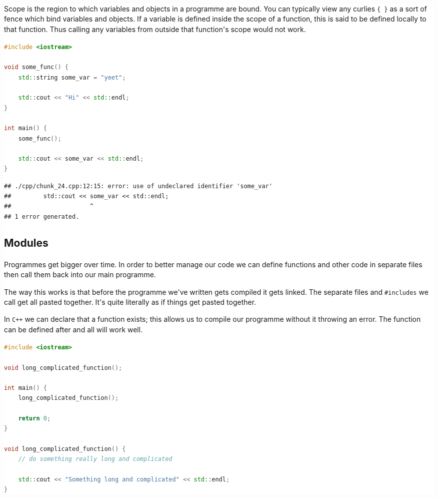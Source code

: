 Scope is the region to which variables and objects in a programme are bound. You can typically view any curlies `{ }` as a sort of fence which bind variables and objects. If a variable is defined inside the scope of a function, this is said to be defined locally to that function. Thus calling any variables from outside that function's scope would not work.

```cpp
#include <iostream>

void some_func() {
    std::string some_var = "yeet";
    
    std::cout << "Hi" << std::endl;
}

int main() {
    some_func();
    
    std::cout << some_var << std::endl;
}
```

```
## ./cpp/chunk_24.cpp:12:15: error: use of undeclared identifier 'some_var'
##         std::cout << some_var << std::endl;
##                      ^
## 1 error generated.
```

## Modules

Programmes get bigger over time. In order to better manage our code we can define functions and other code in separate files then call them back into our main programme.

The way this works is that before the programme we've written gets compiled it gets linked. The separate files and `#includes` we call get all pasted together. It's quite literally as if things get pasted together.

In `C++` we can declare that a function exists; this allows us to compile our programme without it throwing an error. The function can be defined after and all will work well.


```cpp
#include <iostream>

void long_complicated_function();

int main() {
    long_complicated_function();
    
    return 0;
}

void long_complicated_function() {
    // do something really long and complicated
    
    std::cout << "Something long and complicated" << std::endl;
}
```
